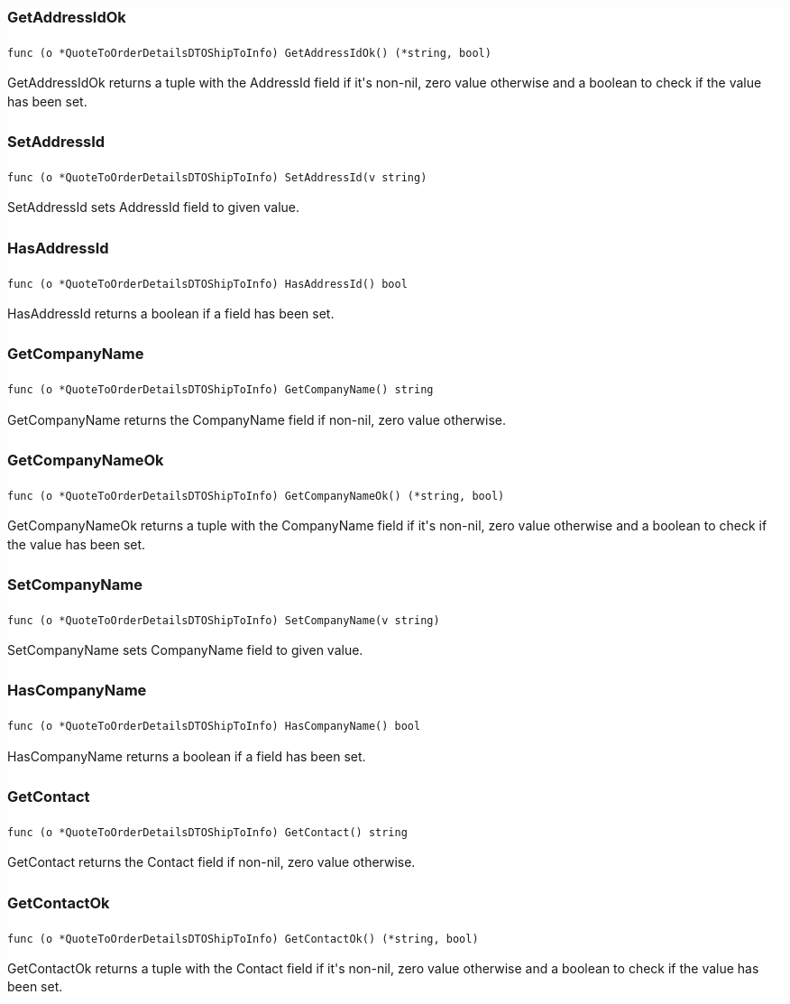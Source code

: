 ### GetAddressIdOk

`func (o *QuoteToOrderDetailsDTOShipToInfo) GetAddressIdOk() (*string, bool)`

GetAddressIdOk returns a tuple with the AddressId field if it's non-nil, zero value otherwise
and a boolean to check if the value has been set.

### SetAddressId

`func (o *QuoteToOrderDetailsDTOShipToInfo) SetAddressId(v string)`

SetAddressId sets AddressId field to given value.

### HasAddressId

`func (o *QuoteToOrderDetailsDTOShipToInfo) HasAddressId() bool`

HasAddressId returns a boolean if a field has been set.

### GetCompanyName

`func (o *QuoteToOrderDetailsDTOShipToInfo) GetCompanyName() string`

GetCompanyName returns the CompanyName field if non-nil, zero value otherwise.

### GetCompanyNameOk

`func (o *QuoteToOrderDetailsDTOShipToInfo) GetCompanyNameOk() (*string, bool)`

GetCompanyNameOk returns a tuple with the CompanyName field if it's non-nil, zero value otherwise
and a boolean to check if the value has been set.

### SetCompanyName

`func (o *QuoteToOrderDetailsDTOShipToInfo) SetCompanyName(v string)`

SetCompanyName sets CompanyName field to given value.

### HasCompanyName

`func (o *QuoteToOrderDetailsDTOShipToInfo) HasCompanyName() bool`

HasCompanyName returns a boolean if a field has been set.

### GetContact

`func (o *QuoteToOrderDetailsDTOShipToInfo) GetContact() string`

GetContact returns the Contact field if non-nil, zero value otherwise.

### GetContactOk

`func (o *QuoteToOrderDetailsDTOShipToInfo) GetContactOk() (*string, bool)`

GetContactOk returns a tuple with the Contact field if it's non-nil, zero value otherwise
and a boolean to check if the value has been set.
